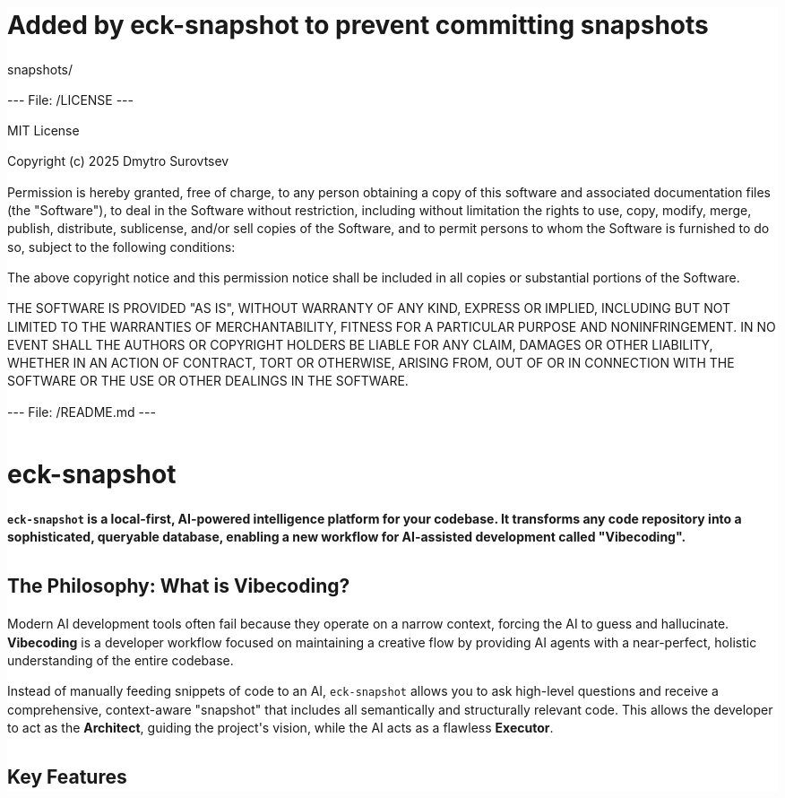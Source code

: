 # Added by eck-snapshot to prevent committing snapshots
snapshots/


--- File: /LICENSE ---

MIT License

Copyright (c) 2025 Dmytro Surovtsev

Permission is hereby granted, free of charge, to any person obtaining a copy
of this software and associated documentation files (the "Software"), to deal
in the Software without restriction, including without limitation the rights
to use, copy, modify, merge, publish, distribute, sublicense, and/or sell
copies of the Software, and to permit persons to whom the Software is
furnished to do so, subject to the following conditions:

The above copyright notice and this permission notice shall be included in all
copies or substantial portions of the Software.

THE SOFTWARE IS PROVIDED "AS IS", WITHOUT WARRANTY OF ANY KIND, EXPRESS OR
IMPLIED, INCLUDING BUT NOT LIMITED TO THE WARRANTIES OF MERCHANTABILITY,
FITNESS FOR A PARTICULAR PURPOSE AND NONINFRINGEMENT. IN NO EVENT SHALL THE
AUTHORS OR COPYRIGHT HOLDERS BE LIABLE FOR ANY CLAIM, DAMAGES OR OTHER
LIABILITY, WHETHER IN AN ACTION OF CONTRACT, TORT OR OTHERWISE, ARISING FROM,
OUT OF OR IN CONNECTION WITH THE SOFTWARE OR THE USE OR OTHER DEALINGS IN THE
SOFTWARE.


--- File: /README.md ---


# eck-snapshot

[](https://www.google.com/search?q=https://www.npmjs.com/package/%40xelth/eck-snapshot)
[](https://opensource.org/licenses/MIT)

**`eck-snapshot` is a local-first, AI-powered intelligence platform for your codebase. It transforms any code repository into a sophisticated, queryable database, enabling a new workflow for AI-assisted development called "Vibecoding".**

## The Philosophy: What is Vibecoding?

Modern AI development tools often fail because they operate on a narrow context, forcing the AI to guess and hallucinate. **Vibecoding** is a developer workflow focused on maintaining a creative flow by providing AI agents with a near-perfect, holistic understanding of the entire codebase.

Instead of manually feeding snippets of code to an AI, `eck-snapshot` allows you to ask high-level questions and receive a comprehensive, context-aware "snapshot" that includes all semantically and structurally relevant code. This allows the developer to act as the **Architect**, guiding the project's vision, while the AI acts as a flawless **Executor**.

## Key Features
